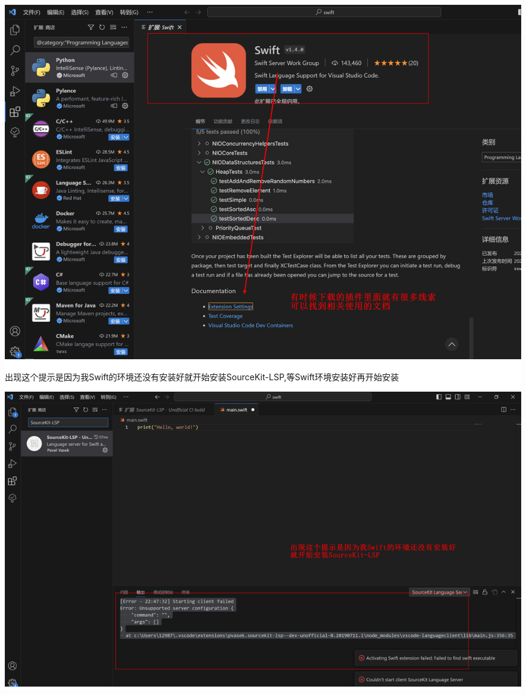 ![1690901126770](如何学习一门新的语言.assets/1690901126770.png)

出现这个提示是因为我Swift的环境还没有安装好就开始安装SourceKit-LSP,等Swift环境安装好再开始安装

![1690901352953](如何学习一门新的语言.assets/1690901352953.png)
